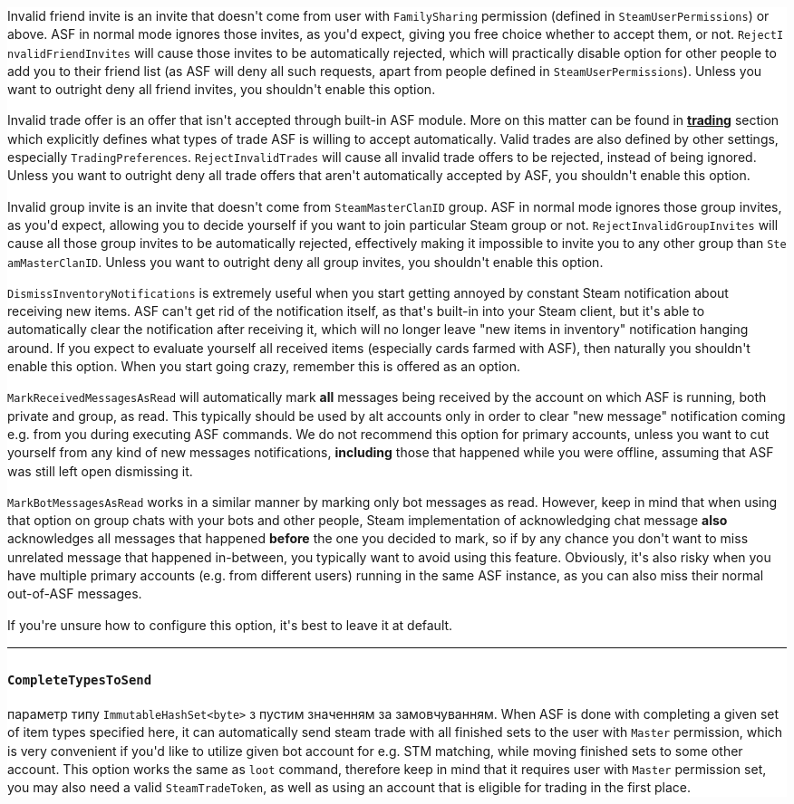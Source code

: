 Invalid friend invite is an invite that doesn't come from user with `FamilySharing` permission (defined in `SteamUserPermissions`) or above. ASF in normal mode ignores those invites, as you'd expect, giving you free choice whether to accept them, or not. `RejectInvalidFriendInvites` will cause those invites to be automatically rejected, which will practically disable option for other people to add you to their friend list (as ASF will deny all such requests, apart from people defined in `SteamUserPermissions`). Unless you want to outright deny all friend invites, you shouldn't enable this option.

Invalid trade offer is an offer that isn't accepted through built-in ASF module. More on this matter can be found in **[trading](https://github.com/JustArchiNET/ArchiSteamFarm/wiki/Trading)** section which explicitly defines what types of trade ASF is willing to accept automatically. Valid trades are also defined by other settings, especially `TradingPreferences`. `RejectInvalidTrades` will cause all invalid trade offers to be rejected, instead of being ignored. Unless you want to outright deny all trade offers that aren't automatically accepted by ASF, you shouldn't enable this option.

Invalid group invite is an invite that doesn't come from `SteamMasterClanID` group. ASF in normal mode ignores those group invites, as you'd expect, allowing you to decide yourself if you want to join particular Steam group or not. `RejectInvalidGroupInvites` will cause all those group invites to be automatically rejected, effectively making it impossible to invite you to any other group than `SteamMasterClanID`. Unless you want to outright deny all group invites, you shouldn't enable this option.

`DismissInventoryNotifications` is extremely useful when you start getting annoyed by constant Steam notification about receiving new items. ASF can't get rid of the notification itself, as that's built-in into your Steam client, but it's able to automatically clear the notification after receiving it, which will no longer leave "new items in inventory" notification hanging around. If you expect to evaluate yourself all received items (especially cards farmed with ASF), then naturally you shouldn't enable this option. When you start going crazy, remember this is offered as an option.

`MarkReceivedMessagesAsRead` will automatically mark **all** messages being received by the account on which ASF is running, both private and group, as read. This typically should be used by alt accounts only in order to clear "new message" notification coming e.g. from you during executing ASF commands. We do not recommend this option for primary accounts, unless you want to cut yourself from any kind of new messages notifications, **including** those that happened while you were offline, assuming that ASF was still left open dismissing it.

`MarkBotMessagesAsRead` works in a similar manner by marking only bot messages as read. However, keep in mind that when using that option on group chats with your bots and other people, Steam implementation of acknowledging chat message **also** acknowledges all messages that happened **before** the one you decided to mark, so if by any chance you don't want to miss unrelated message that happened in-between, you typically want to avoid using this feature. Obviously, it's also risky when you have multiple primary accounts (e.g. from different users) running in the same ASF instance, as you can also miss their normal out-of-ASF messages.

If you're unsure how to configure this option, it's best to leave it at default.

---

### `CompleteTypesToSend`

параметр типу `ImmutableHashSet<byte>` з пустим значенням за замовчуванням. When ASF is done with completing a given set of item types specified here, it can automatically send steam trade with all finished sets to the user with `Master` permission, which is very convenient if you'd like to utilize given bot account for e.g. STM matching, while moving finished sets to some other account. This option works the same as `loot` command, therefore keep in mind that it requires user with `Master` permission set, you may also need a valid `SteamTradeToken`, as well as using an account that is eligible for trading in the first place.
